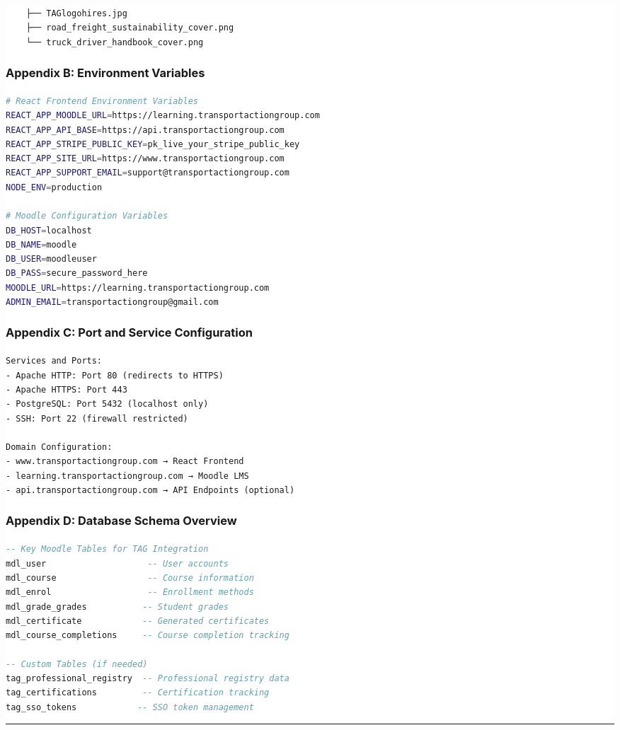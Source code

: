 ```
    ├── TAGlogohires.jpg
    ├── road_freight_sustainability_cover.png
    └── truck_driver_handbook_cover.png
```

### Appendix B: Environment Variables
```bash
# React Frontend Environment Variables
REACT_APP_MOODLE_URL=https://learning.transportactiongroup.com
REACT_APP_API_BASE=https://api.transportactiongroup.com
REACT_APP_STRIPE_PUBLIC_KEY=pk_live_your_stripe_public_key
REACT_APP_SITE_URL=https://www.transportactiongroup.com
REACT_APP_SUPPORT_EMAIL=support@transportactiongroup.com
NODE_ENV=production

# Moodle Configuration Variables
DB_HOST=localhost
DB_NAME=moodle
DB_USER=moodleuser
DB_PASS=secure_password_here
MOODLE_URL=https://learning.transportactiongroup.com
ADMIN_EMAIL=transportactiongroup@gmail.com
```

### Appendix C: Port and Service Configuration
```
Services and Ports:
- Apache HTTP: Port 80 (redirects to HTTPS)
- Apache HTTPS: Port 443
- PostgreSQL: Port 5432 (localhost only)
- SSH: Port 22 (firewall restricted)

Domain Configuration:
- www.transportactiongroup.com → React Frontend
- learning.transportactiongroup.com → Moodle LMS
- api.transportactiongroup.com → API Endpoints (optional)
```

### Appendix D: Database Schema Overview
```sql
-- Key Moodle Tables for TAG Integration
mdl_user                    -- User accounts
mdl_course                  -- Course information
mdl_enrol                   -- Enrollment methods
mdl_grade_grades           -- Student grades
mdl_certificate            -- Generated certificates
mdl_course_completions     -- Course completion tracking

-- Custom Tables (if needed)
tag_professional_registry  -- Professional registry data
tag_certifications         -- Certification tracking
tag_sso_tokens            -- SSO token management
```

---